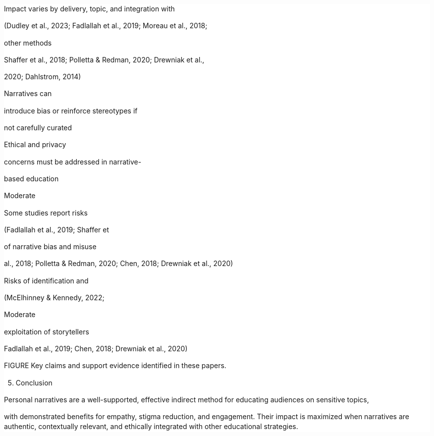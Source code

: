 Impact varies by delivery,
topic, and integration with

(Dudley et al., 2023; Fadlallah et
al., 2019; Moreau et al., 2018;

other methods

Shaffer et al., 2018; Polletta &
Redman, 2020; Drewniak et al.,

2020; Dahlstrom, 2014)

Narratives can

introduce bias or
reinforce stereotypes if

not carefully curated

Ethical and privacy

concerns must be
addressed in narrative-

based education

Moderate

Some studies report risks

(Fadlallah et al., 2019; Shaffer et

of narrative bias and
misuse

al., 2018; Polletta & Redman, 2020;
Chen, 2018; Drewniak et al., 2020)

Risks of identification and

(McElhinney & Kennedy, 2022;

Moderate

exploitation of storytellers

Fadlallah et al., 2019; Chen, 2018;
Drewniak et al., 2020)

FIGURE  Key claims and support evidence identified in these papers.

5. Conclusion

Personal narratives are a well-supported, effective indirect method for educating audiences on sensitive topics,

with demonstrated benefits for empathy, stigma reduction, and engagement. Their impact is maximized when
narratives are authentic, contextually relevant, and ethically integrated with other educational strategies.

